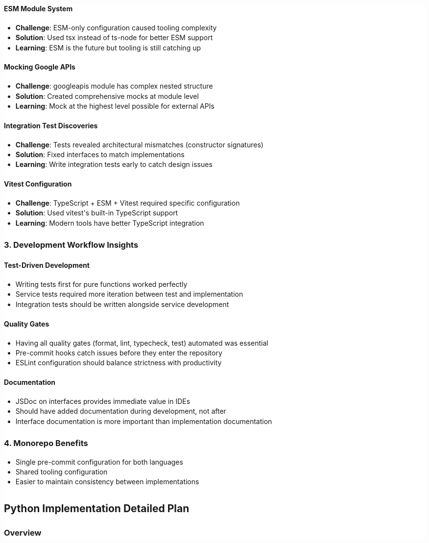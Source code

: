 #### ESM Module System

- **Challenge**: ESM-only configuration caused tooling complexity
- **Solution**: Used tsx instead of ts-node for better ESM support
- **Learning**: ESM is the future but tooling is still catching up

#### Mocking Google APIs

- **Challenge**: googleapis module has complex nested structure
- **Solution**: Created comprehensive mocks at module level
- **Learning**: Mock at the highest level possible for external APIs

#### Integration Test Discoveries

- **Challenge**: Tests revealed architectural mismatches (constructor signatures)
- **Solution**: Fixed interfaces to match implementations
- **Learning**: Write integration tests early to catch design issues

#### Vitest Configuration

- **Challenge**: TypeScript + ESM + Vitest required specific configuration
- **Solution**: Used vitest's built-in TypeScript support
- **Learning**: Modern tools have better TypeScript integration

### 3. Development Workflow Insights

#### Test-Driven Development

- Writing tests first for pure functions worked perfectly
- Service tests required more iteration between test and implementation
- Integration tests should be written alongside service development

#### Quality Gates

- Having all quality gates (format, lint, typecheck, test) automated was essential
- Pre-commit hooks catch issues before they enter the repository
- ESLint configuration should balance strictness with productivity

#### Documentation

- JSDoc on interfaces provides immediate value in IDEs
- Should have added documentation during development, not after
- Interface documentation is more important than implementation documentation

### 4. Monorepo Benefits

- Single pre-commit configuration for both languages
- Shared tooling configuration
- Easier to maintain consistency between implementations

## Python Implementation Detailed Plan

### Overview
